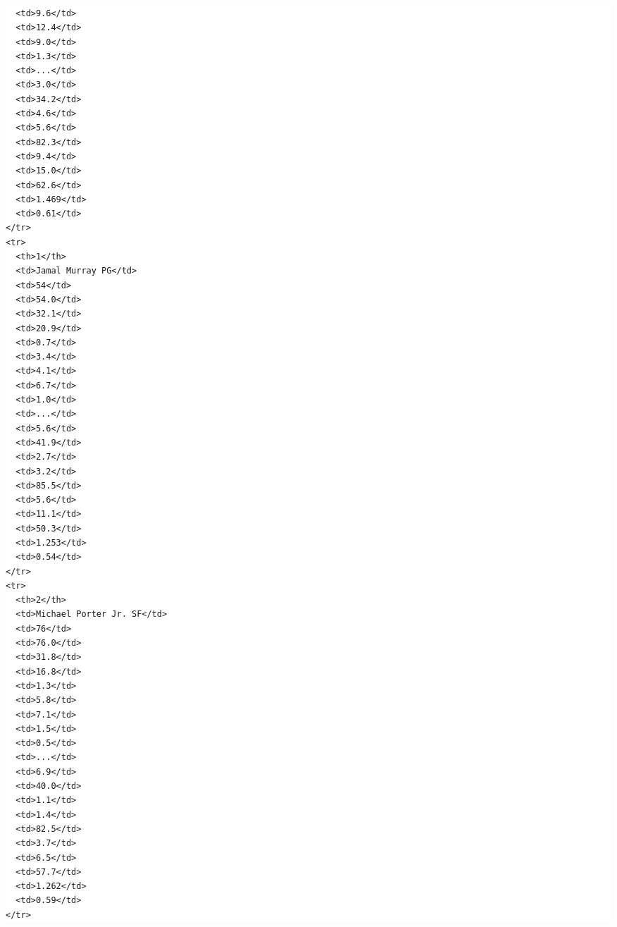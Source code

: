       <td>9.6</td>
      <td>12.4</td>
      <td>9.0</td>
      <td>1.3</td>
      <td>...</td>
      <td>3.0</td>
      <td>34.2</td>
      <td>4.6</td>
      <td>5.6</td>
      <td>82.3</td>
      <td>9.4</td>
      <td>15.0</td>
      <td>62.6</td>
      <td>1.469</td>
      <td>0.61</td>
    </tr>
    <tr>
      <th>1</th>
      <td>Jamal Murray PG</td>
      <td>54</td>
      <td>54.0</td>
      <td>32.1</td>
      <td>20.9</td>
      <td>0.7</td>
      <td>3.4</td>
      <td>4.1</td>
      <td>6.7</td>
      <td>1.0</td>
      <td>...</td>
      <td>5.6</td>
      <td>41.9</td>
      <td>2.7</td>
      <td>3.2</td>
      <td>85.5</td>
      <td>5.6</td>
      <td>11.1</td>
      <td>50.3</td>
      <td>1.253</td>
      <td>0.54</td>
    </tr>
    <tr>
      <th>2</th>
      <td>Michael Porter Jr. SF</td>
      <td>76</td>
      <td>76.0</td>
      <td>31.8</td>
      <td>16.8</td>
      <td>1.3</td>
      <td>5.8</td>
      <td>7.1</td>
      <td>1.5</td>
      <td>0.5</td>
      <td>...</td>
      <td>6.9</td>
      <td>40.0</td>
      <td>1.1</td>
      <td>1.4</td>
      <td>82.5</td>
      <td>3.7</td>
      <td>6.5</td>
      <td>57.7</td>
      <td>1.262</td>
      <td>0.59</td>
    </tr>